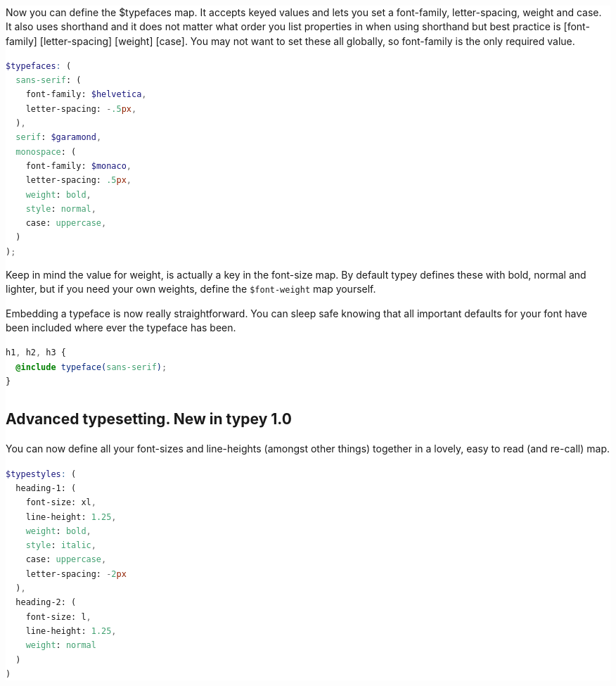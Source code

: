 Now you can define the $typefaces map. It accepts keyed values and lets you set
a font-family, letter-spacing, weight and case. It also uses shorthand and it
does not matter what order you list properties in when using shorthand but best
practice is [font-family] [letter-spacing] [weight] [case]. You may not want to
set these all globally, so font-family is the only required value.

```scss
$typefaces: (
  sans-serif: (
    font-family: $helvetica,
    letter-spacing: -.5px,
  ),
  serif: $garamond,
  monospace: (
    font-family: $monaco,
    letter-spacing: .5px,
    weight: bold,
    style: normal,
    case: uppercase,
  )
);
```

Keep in mind the value for weight, is actually a key in the font-size map. By
default typey defines these with bold, normal and lighter, but if you need your
own weights, define the `$font-weight` map yourself.

Embedding a typeface is now really straightforward. You can sleep safe knowing
that all important defaults for your font have been included where ever the
typeface has been.

```scss
h1, h2, h3 {
  @include typeface(sans-serif);
}
```

## Advanced typesetting. New in typey 1.0

You can now define all your font-sizes and line-heights (amongst other things) together
in a lovely, easy to read (and re-call) map.

```scss
$typestyles: (
  heading-1: (
    font-size: xl,
    line-height: 1.25,
    weight: bold,
    style: italic,
    case: uppercase,
    letter-spacing: -2px  
  ),
  heading-2: (
    font-size: l,
    line-height: 1.25,
    weight: normal
  )
)
```
